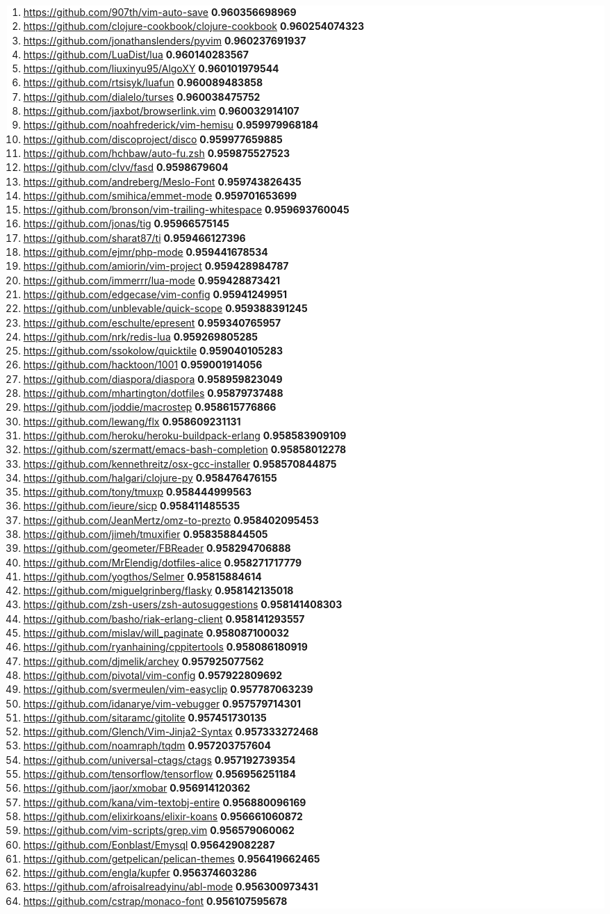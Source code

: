  1. https://github.com/907th/vim-auto-save **0.960356698969**
 1. https://github.com/clojure-cookbook/clojure-cookbook **0.960254074323**
 1. https://github.com/jonathanslenders/pyvim **0.960237691937**
 1. https://github.com/LuaDist/lua **0.960140283567**
 1. https://github.com/liuxinyu95/AlgoXY **0.960101979544**
 1. https://github.com/rtsisyk/luafun **0.960089483858**
 1. https://github.com/dialelo/turses **0.960038475752**
 1. https://github.com/jaxbot/browserlink.vim **0.960032914107**
 1. https://github.com/noahfrederick/vim-hemisu **0.959979968184**
 1. https://github.com/discoproject/disco **0.959977659885**
 1. https://github.com/hchbaw/auto-fu.zsh **0.959875527523**
 1. https://github.com/clvv/fasd **0.9598679604**
 1. https://github.com/andreberg/Meslo-Font **0.959743826435**
 1. https://github.com/smihica/emmet-mode **0.959701653699**
 1. https://github.com/bronson/vim-trailing-whitespace **0.959693760045**
 1. https://github.com/jonas/tig **0.95966575145**
 1. https://github.com/sharat87/ti **0.959466127396**
 1. https://github.com/ejmr/php-mode **0.959441678534**
 1. https://github.com/amiorin/vim-project **0.959428984787**
 1. https://github.com/immerrr/lua-mode **0.959428873421**
 1. https://github.com/edgecase/vim-config **0.95941249951**
 1. https://github.com/unblevable/quick-scope **0.959388391245**
 1. https://github.com/eschulte/epresent **0.959340765957**
 1. https://github.com/nrk/redis-lua **0.959269805285**
 1. https://github.com/ssokolow/quicktile **0.959040105283**
 1. https://github.com/hacktoon/1001 **0.959001914056**
 1. https://github.com/diaspora/diaspora **0.958959823049**
 1. https://github.com/mhartington/dotfiles **0.95879737488**
 1. https://github.com/joddie/macrostep **0.958615776866**
 1. https://github.com/lewang/flx **0.958609231131**
 1. https://github.com/heroku/heroku-buildpack-erlang **0.958583909109**
 1. https://github.com/szermatt/emacs-bash-completion **0.95858012278**
 1. https://github.com/kennethreitz/osx-gcc-installer **0.958570844875**
 1. https://github.com/halgari/clojure-py **0.958476476155**
 1. https://github.com/tony/tmuxp **0.958444999563**
 1. https://github.com/ieure/sicp **0.958411485535**
 1. https://github.com/JeanMertz/omz-to-prezto **0.958402095453**
 1. https://github.com/jimeh/tmuxifier **0.958358844505**
 1. https://github.com/geometer/FBReader **0.958294706888**
 1. https://github.com/MrElendig/dotfiles-alice **0.958271717779**
 1. https://github.com/yogthos/Selmer **0.95815884614**
 1. https://github.com/miguelgrinberg/flasky **0.958142135018**
 1. https://github.com/zsh-users/zsh-autosuggestions **0.958141408303**
 1. https://github.com/basho/riak-erlang-client **0.958141293557**
 1. https://github.com/mislav/will_paginate **0.958087100032**
 1. https://github.com/ryanhaining/cppitertools **0.958086180919**
 1. https://github.com/djmelik/archey **0.957925077562**
 1. https://github.com/pivotal/vim-config **0.957922809692**
 1. https://github.com/svermeulen/vim-easyclip **0.957787063239**
 1. https://github.com/idanarye/vim-vebugger **0.957579714301**
 1. https://github.com/sitaramc/gitolite **0.957451730135**
 1. https://github.com/Glench/Vim-Jinja2-Syntax **0.957333272468**
 1. https://github.com/noamraph/tqdm **0.957203757604**
 1. https://github.com/universal-ctags/ctags **0.957192739354**
 1. https://github.com/tensorflow/tensorflow **0.956956251184**
 1. https://github.com/jaor/xmobar **0.956914120362**
 1. https://github.com/kana/vim-textobj-entire **0.956880096169**
 1. https://github.com/elixirkoans/elixir-koans **0.956661060872**
 1. https://github.com/vim-scripts/grep.vim **0.956579060062**
 1. https://github.com/Eonblast/Emysql **0.956429082287**
 1. https://github.com/getpelican/pelican-themes **0.956419662465**
 1. https://github.com/engla/kupfer **0.956374603286**
 1. https://github.com/afroisalreadyinu/abl-mode **0.956300973431**
 1. https://github.com/cstrap/monaco-font **0.956107595678**